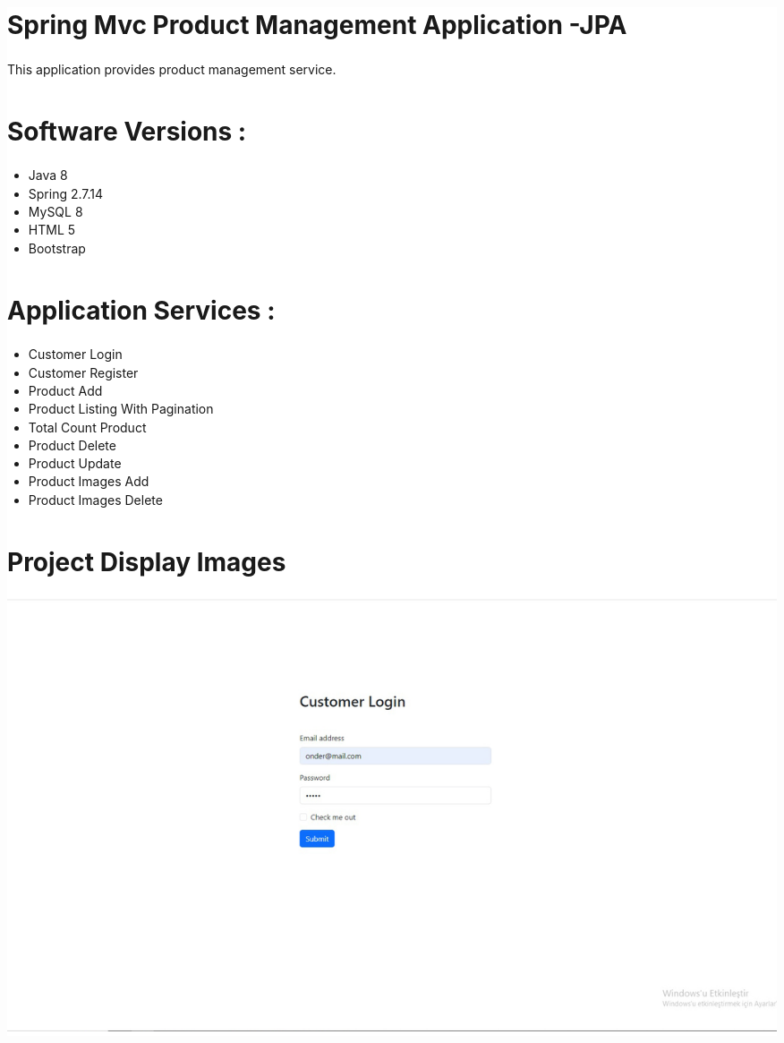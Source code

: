 # Spring Mvc Product Management Application -JPA
This application provides product management service.

# Software Versions :
- Java 8
- Spring 2.7.14
- MySQL 8
- HTML 5
- Bootstrap

# Application Services : 
- Customer Login
- Customer Register
- Product Add
- Product Listing With Pagination
- Total Count Product
- Product Delete
- Product Update
- Product Images Add
- Product Images Delete

# Project Display Images
<p>
<a href="https://github.com/ondersener/Spring-Mvc-Product-Management/blob/main/project_images/customerLogin.jpg" target="_blank">
<img src="https://github.com/ondersener/Spring-Mvc-Product-Management/blob/main/project_images/customerLogin.jpg" width="3000" style="max-width:100%;"></a>
